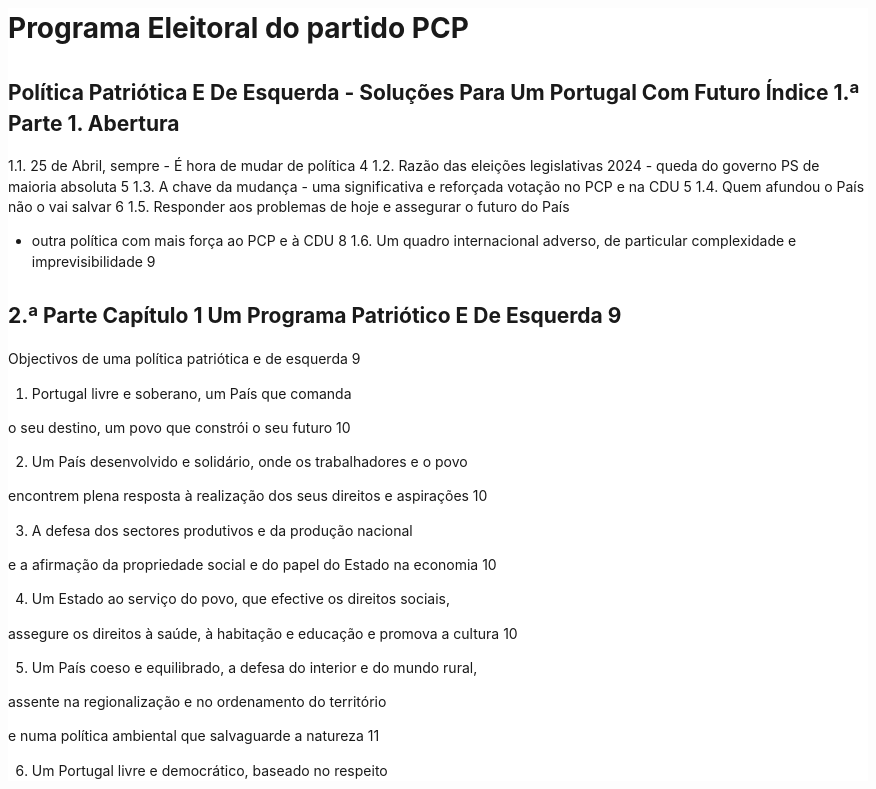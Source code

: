 # Programa Eleitoral do partido PCP

## Política Patriótica E De Esquerda - Soluções Para Um Portugal Com Futuro Índice 1.ª Parte 1.  Abertura

 1.1.  25 de Abril, sempre - É hora de mudar de política                                                         4
 1.2.  Razão das eleições legislativas 2024 - queda do governo PS de maioria absoluta                     5
 1.3.  A chave da mudança - uma significativa e reforçada votação no PCP e na CDU                        5 
 1.4. Quem afundou o País  não o vai salvar                                                                     6
 1.5.  Responder aos problemas de hoje e assegurar o futuro do País  
 
 - outra política com mais força ao PCP e à CDU                                                           8
 1.6.  Um quadro internacional adverso, de particular complexidade e imprevisibilidade                     9

## 2.ª Parte Capítulo 1 Um Programa Patriótico E De Esquerda                                                                   9

Objectivos de uma política patriótica e de esquerda                                                                                            9
 
1. Portugal livre e soberano, um País que comanda 
 
 o seu destino, um povo que constrói o seu futuro                                                        10
 
2.  Um País desenvolvido e solidário, onde os trabalhadores e o povo 
 
 encontrem plena resposta à realização dos seus direitos e aspirações                                 10
 
3.  A defesa dos sectores produtivos e da produção nacional 
 
 e a afirmação da propriedade social e do papel do Estado na economia                               10
 
4.  Um Estado ao serviço do povo, que efective os direitos sociais, 
 
 assegure os direitos à saúde, à habitação e educação e promova a cultura                           10
 
5.  Um País coeso e equilibrado, a defesa do interior e do mundo rural, 
 
 assente na regionalização e no ordenamento do território 
 
 e numa política ambiental que salvaguarde a natureza                                                    11
 
6.  Um Portugal livre e democrático, baseado no respeito 
 